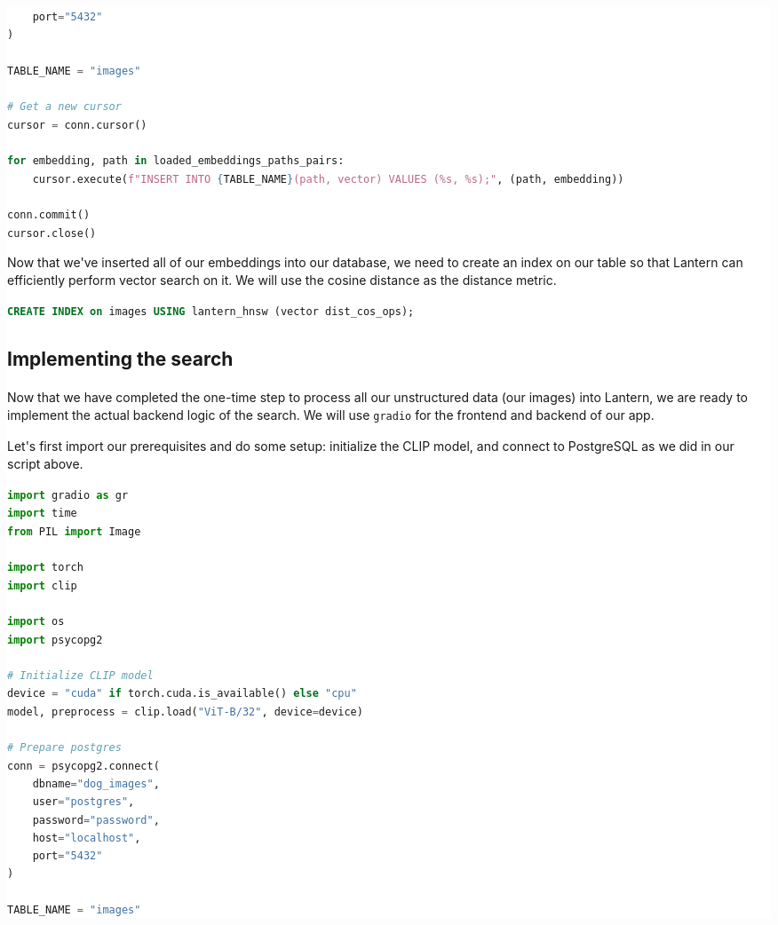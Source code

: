 ```python
    port="5432"
)

TABLE_NAME = "images"

# Get a new cursor
cursor = conn.cursor()

for embedding, path in loaded_embeddings_paths_pairs:
    cursor.execute(f"INSERT INTO {TABLE_NAME}(path, vector) VALUES (%s, %s);", (path, embedding))

conn.commit()
cursor.close()
```

Now that we've inserted all of our embeddings into our database, we need to create an index on our table so that Lantern can efficiently perform vector search on it. We will use the cosine distance as the distance metric.

```sql
CREATE INDEX on images USING lantern_hnsw (vector dist_cos_ops);
```

## Implementing the search

Now that we have completed the one-time step to process all our unstructured data (our images) into Lantern, we are ready to implement the actual backend logic of the search. We will use `gradio` for the frontend and backend of our app.

Let's first import our prerequisites and do some setup: initialize the CLIP model, and connect to PostgreSQL as we did in our script above.

```python
import gradio as gr
import time
from PIL import Image

import torch
import clip

import os
import psycopg2

# Initialize CLIP model
device = "cuda" if torch.cuda.is_available() else "cpu"
model, preprocess = clip.load("ViT-B/32", device=device)

# Prepare postgres
conn = psycopg2.connect(
    dbname="dog_images",
    user="postgres",
    password="password",
    host="localhost",
    port="5432"
)

TABLE_NAME = "images"
```
